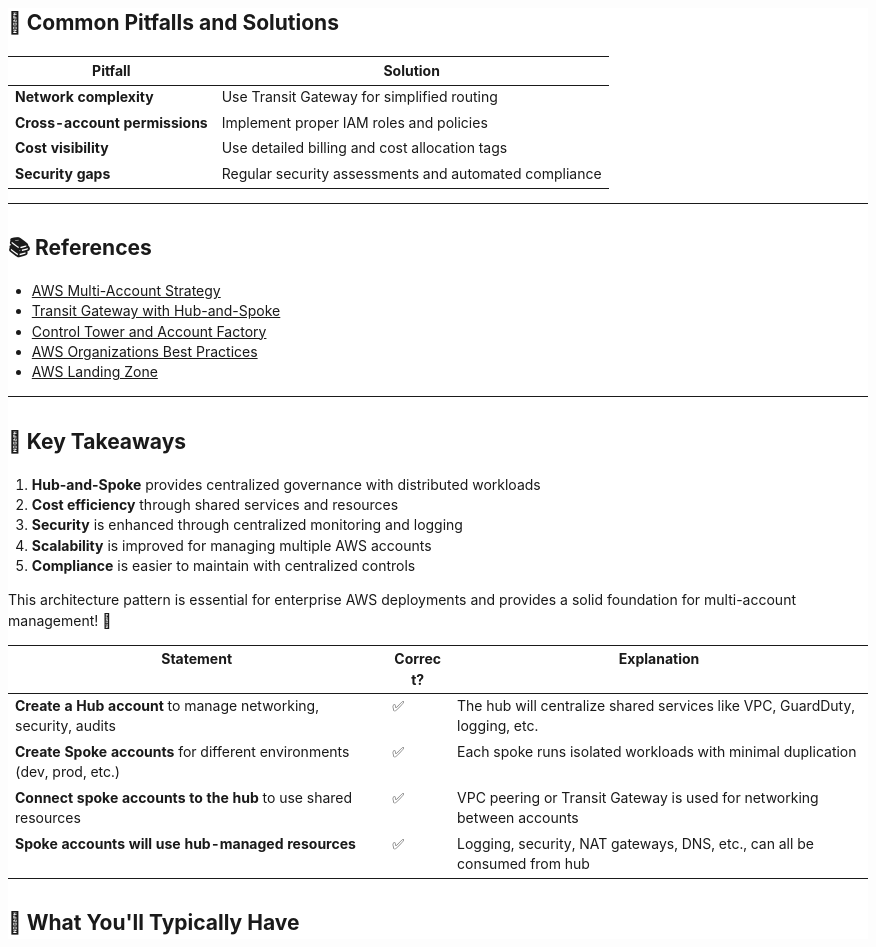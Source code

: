 
## 🚨 Common Pitfalls and Solutions

| Pitfall | Solution |
|---------|----------|
| **Network complexity** | Use Transit Gateway for simplified routing |
| **Cross-account permissions** | Implement proper IAM roles and policies |
| **Cost visibility** | Use detailed billing and cost allocation tags |
| **Security gaps** | Regular security assessments and automated compliance |

---

## 📚 References

- [AWS Multi-Account Strategy](https://docs.aws.amazon.com/whitepapers/latest/organizing-your-aws-environment/organizing-your-aws-environment.html)
- [Transit Gateway with Hub-and-Spoke](https://docs.aws.amazon.com/vpc/latest/tgw/tgw-getting-started.html)
- [Control Tower and Account Factory](https://docs.aws.amazon.com/controltower/latest/userguide/what-is-control-tower.html)
- [AWS Organizations Best Practices](https://docs.aws.amazon.com/organizations/latest/userguide/orgs_best-practices.html)
- [AWS Landing Zone](https://aws.amazon.com/solutions/implementations/aws-landing-zone/)

---

## 🎯 Key Takeaways

1. **Hub-and-Spoke** provides centralized governance with distributed workloads
2. **Cost efficiency** through shared services and resources
3. **Security** is enhanced through centralized monitoring and logging
4. **Scalability** is improved for managing multiple AWS accounts
5. **Compliance** is easier to maintain with centralized controls

This architecture pattern is essential for enterprise AWS deployments and provides a solid foundation for multi-account management! 🚀

| Statement                                                              | Correct? | Explanation                                                                |
| ---------------------------------------------------------------------- | -------- | -------------------------------------------------------------------------- |
| **Create a Hub account** to manage networking, security, audits        | ✅        | The hub will centralize shared services like VPC, GuardDuty, logging, etc. |
| **Create Spoke accounts** for different environments (dev, prod, etc.) | ✅        | Each spoke runs isolated workloads with minimal duplication                |
| **Connect spoke accounts to the hub** to use shared resources          | ✅        | VPC peering or Transit Gateway is used for networking between accounts     |
| **Spoke accounts will use hub-managed resources**                      | ✅        | Logging, security, NAT gateways, DNS, etc., can all be consumed from hub   |



## 🧱 What You'll Typically Have
